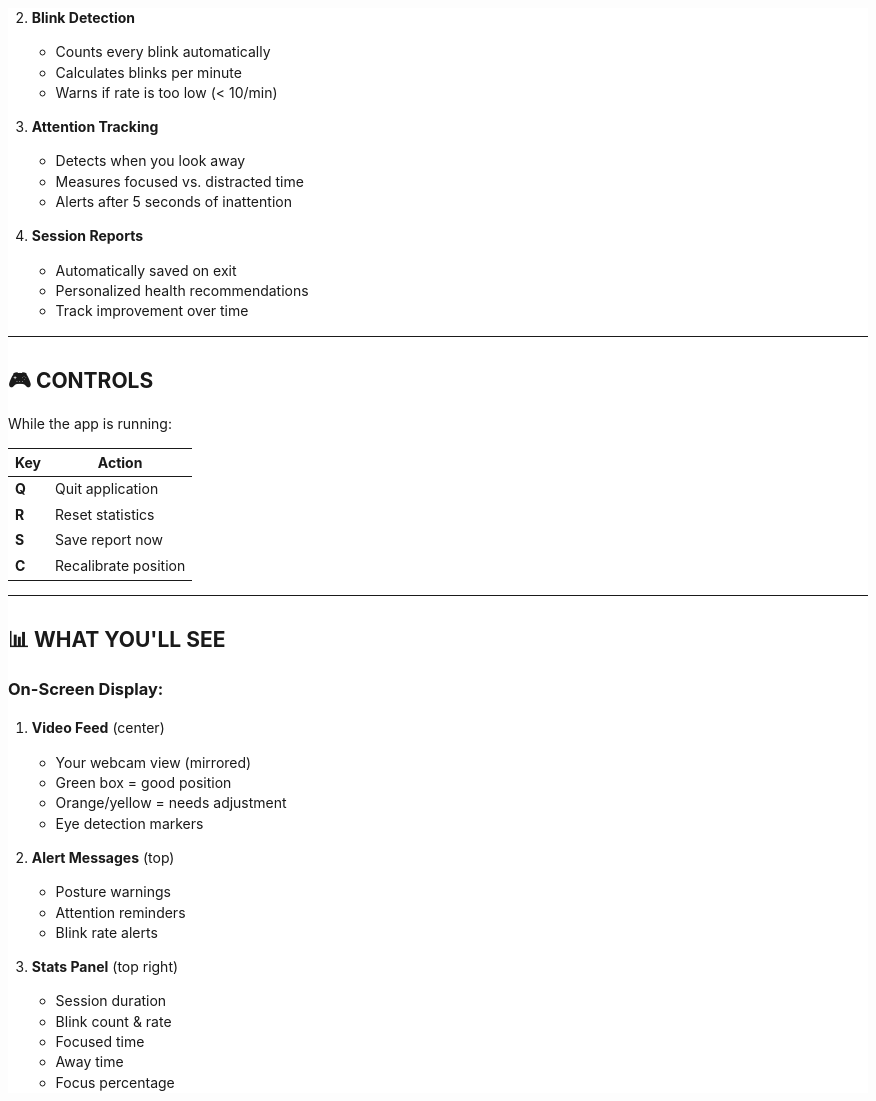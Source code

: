 2. **Blink Detection**
   - Counts every blink automatically
   - Calculates blinks per minute
   - Warns if rate is too low (< 10/min)

3. **Attention Tracking**
   - Detects when you look away
   - Measures focused vs. distracted time
   - Alerts after 5 seconds of inattention

4. **Session Reports**
   - Automatically saved on exit
   - Personalized health recommendations
   - Track improvement over time

---

## 🎮 CONTROLS

While the app is running:

| Key | Action |
|-----|--------|
| **Q** | Quit application |
| **R** | Reset statistics |
| **S** | Save report now |
| **C** | Recalibrate position |

---

## 📊 WHAT YOU'LL SEE

### On-Screen Display:

1. **Video Feed** (center)
   - Your webcam view (mirrored)
   - Green box = good position
   - Orange/yellow = needs adjustment
   - Eye detection markers

2. **Alert Messages** (top)
   - Posture warnings
   - Attention reminders
   - Blink rate alerts

3. **Stats Panel** (top right)
   - Session duration
   - Blink count & rate
   - Focused time
   - Away time
   - Focus percentage
